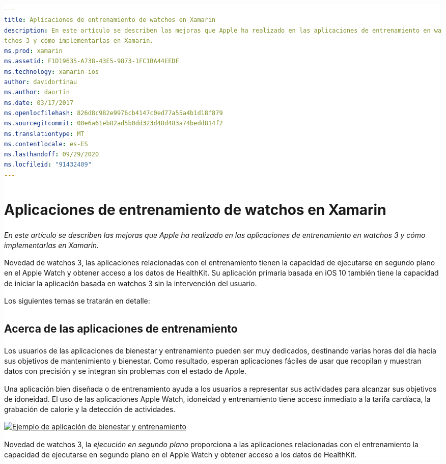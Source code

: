 ```yaml
---
title: Aplicaciones de entrenamiento de watchos en Xamarin
description: En este artículo se describen las mejoras que Apple ha realizado en las aplicaciones de entrenamiento en watchos 3 y cómo implementarlas en Xamarin.
ms.prod: xamarin
ms.assetid: F1D19635-A738-43E5-9873-1FC1BA44EEDF
ms.technology: xamarin-ios
author: davidortinau
ms.author: daortin
ms.date: 03/17/2017
ms.openlocfilehash: 826d8c982e9976cb4147c0ed77a55a4b1d18f879
ms.sourcegitcommit: 00e6a61eb82ad5b0dd323d48d483a74bedd814f2
ms.translationtype: MT
ms.contentlocale: es-ES
ms.lasthandoff: 09/29/2020
ms.locfileid: "91432409"
---
```

# <a name="watchos-workout-apps-in-xamarin"></a>Aplicaciones de entrenamiento de watchos en Xamarin

_En este artículo se describen las mejoras que Apple ha realizado en las aplicaciones de entrenamiento en watchos 3 y cómo implementarlas en Xamarin._

Novedad de watchos 3, las aplicaciones relacionadas con el entrenamiento tienen la capacidad de ejecutarse en segundo plano en el Apple Watch y obtener acceso a los datos de HealthKit. Su aplicación primaria basada en iOS 10 también tiene la capacidad de iniciar la aplicación basada en watchos 3 sin la intervención del usuario.

Los siguientes temas se tratarán en detalle:

## <a name="about-workout-apps"></a>Acerca de las aplicaciones de entrenamiento

Los usuarios de las aplicaciones de bienestar y entrenamiento pueden ser muy dedicados, destinando varias horas del día hacia sus objetivos de mantenimiento y bienestar. Como resultado, esperan aplicaciones fáciles de usar que recopilan y muestran datos con precisión y se integran sin problemas con el estado de Apple.

Una aplicación bien diseñada o de entrenamiento ayuda a los usuarios a representar sus actividades para alcanzar sus objetivos de idoneidad. El uso de las aplicaciones Apple Watch, idoneidad y entrenamiento tiene acceso inmediato a la tarifa cardíaca, la grabación de calorie y la detección de actividades.

[![Ejemplo de aplicación de bienestar y entrenamiento](workout-apps-images/workout01.png)](workout-apps-images/workout01.png#lightbox)

Novedad de watchos 3, la _ejecución en segundo plano_ proporciona a las aplicaciones relacionadas con el entrenamiento la capacidad de ejecutarse en segundo plano en el Apple Watch y obtener acceso a los datos de HealthKit.
